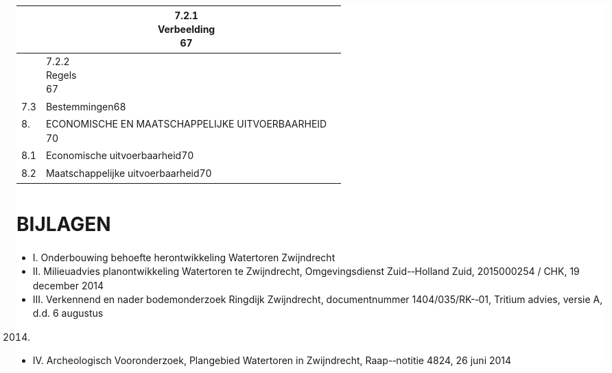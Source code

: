 |     | 7.2.1<br>Verbeelding<br>67                                     |  |
|-----|----------------------------------------------------------------|--|
|     | 7.2.2<br>Regels<br>67                                          |  |
| 7.3 | Bestemmingen68                                                 |  |
| 8.  | ECONOMISCHE	   EN	   MAATSCHAPPELIJKE	   UITVOERBAARHEID<br>70 |  |
| 8.1 | Economische	   uitvoerbaarheid70                               |  |
| 8.2 | Maatschappelijke	   uitvoerbaarheid70                          |  |

# **BIJLAGEN**

- I. Onderbouwing 
 behoefte 
 herontwikkeling 
 Watertoren 
 Zwijndrecht
- II. Milieuadvies 
 planontwikkeling 
 Watertoren 
 te 
 Zwijndrecht, 
 Omgevingsdienst 
 Zuid-‐Holland 
 Zuid, 
 2015000254 
 / 
 CHK, 
 19 
 december 
 2014
- III. Verkennend 
 en 
 nader 
 bodemonderzoek 
 Ringdijk 
 Zwijndrecht, 
 documentnummer 
 1404/035/RK-‐01, 
 Tritium 
 advies, 
 versie 
 A, 
 d.d. 
 6 
 augustus 
 2014.
- IV. Archeologisch 
 Vooronderzoek, 
 Plangebied 
 Watertoren 
 in 
 Zwijndrecht, 
 Raap-‐notitie 
 4824, 
 26 
 juni 
 2014

